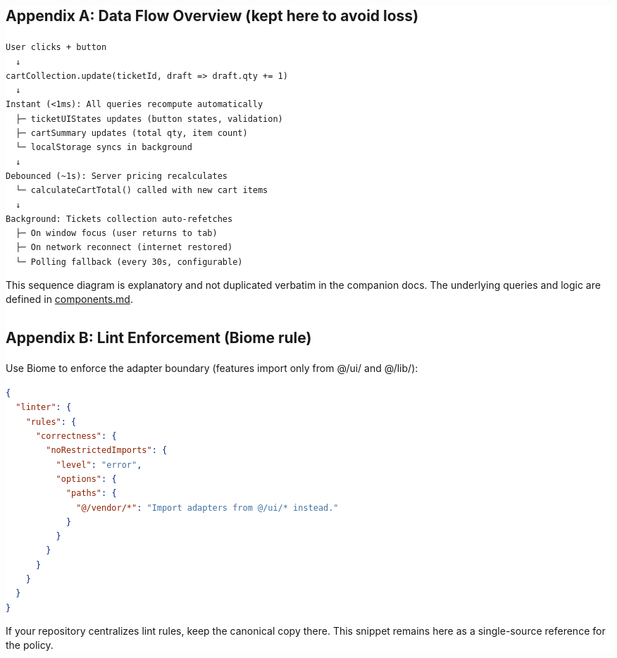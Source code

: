 
## Appendix A: Data Flow Overview (kept here to avoid loss)

```none
User clicks + button
  ↓
cartCollection.update(ticketId, draft => draft.qty += 1)
  ↓
Instant (<1ms): All queries recompute automatically
  ├─ ticketUIStates updates (button states, validation)
  ├─ cartSummary updates (total qty, item count)
  └─ localStorage syncs in background
  ↓
Debounced (~1s): Server pricing recalculates
  └─ calculateCartTotal() called with new cart items
  ↓
Background: Tickets collection auto-refetches
  ├─ On window focus (user returns to tab)
  ├─ On network reconnect (internet restored)
  └─ Polling fallback (every 30s, configurable)
```

This sequence diagram is explanatory and not duplicated verbatim in the companion docs. The underlying queries and logic are defined in [components.md](context/luma/brief/components.md).

## Appendix B: Lint Enforcement (Biome rule)

Use Biome to enforce the adapter boundary (features import only from @/ui/ and @/lib/):

```json
{
  "linter": {
    "rules": {
      "correctness": {
        "noRestrictedImports": {
          "level": "error",
          "options": {
            "paths": {
              "@/vendor/*": "Import adapters from @/ui/* instead."
            }
          }
        }
      }
    }
  }
}
```

If your repository centralizes lint rules, keep the canonical copy there. This snippet remains here as a single-source reference for the policy.

